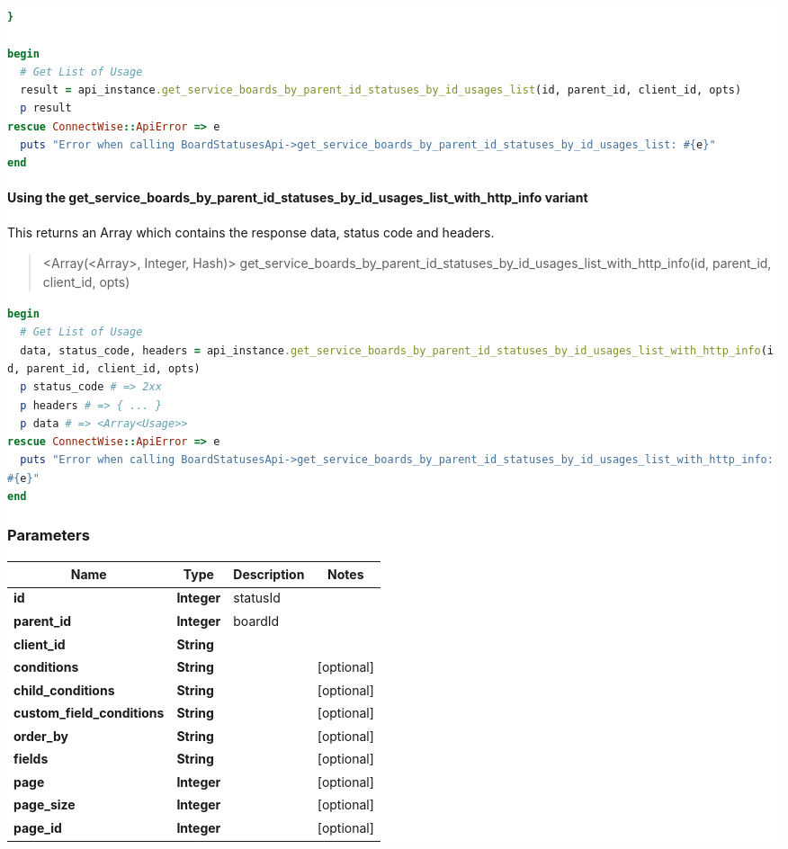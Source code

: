 ```ruby
}

begin
  # Get List of Usage
  result = api_instance.get_service_boards_by_parent_id_statuses_by_id_usages_list(id, parent_id, client_id, opts)
  p result
rescue ConnectWise::ApiError => e
  puts "Error when calling BoardStatusesApi->get_service_boards_by_parent_id_statuses_by_id_usages_list: #{e}"
end
```

#### Using the get_service_boards_by_parent_id_statuses_by_id_usages_list_with_http_info variant

This returns an Array which contains the response data, status code and headers.

> <Array(<Array<Usage>>, Integer, Hash)> get_service_boards_by_parent_id_statuses_by_id_usages_list_with_http_info(id, parent_id, client_id, opts)

```ruby
begin
  # Get List of Usage
  data, status_code, headers = api_instance.get_service_boards_by_parent_id_statuses_by_id_usages_list_with_http_info(id, parent_id, client_id, opts)
  p status_code # => 2xx
  p headers # => { ... }
  p data # => <Array<Usage>>
rescue ConnectWise::ApiError => e
  puts "Error when calling BoardStatusesApi->get_service_boards_by_parent_id_statuses_by_id_usages_list_with_http_info: #{e}"
end
```

### Parameters

| Name | Type | Description | Notes |
| ---- | ---- | ----------- | ----- |
| **id** | **Integer** | statusId |  |
| **parent_id** | **Integer** | boardId |  |
| **client_id** | **String** |  |  |
| **conditions** | **String** |  | [optional] |
| **child_conditions** | **String** |  | [optional] |
| **custom_field_conditions** | **String** |  | [optional] |
| **order_by** | **String** |  | [optional] |
| **fields** | **String** |  | [optional] |
| **page** | **Integer** |  | [optional] |
| **page_size** | **Integer** |  | [optional] |
| **page_id** | **Integer** |  | [optional] |
